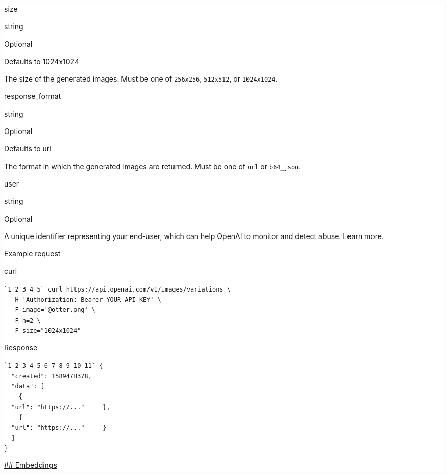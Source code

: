 [](#images/create-variation-size)

size

string

Optional

Defaults to 1024x1024

The size of the generated images. Must be one of `256x256`, `512x512`, or `1024x1024`.

[](#images/create-variation-response_format)

response_format

string

Optional

Defaults to url

The format in which the generated images are returned. Must be one of `url` or `b64_json`.

[](#images/create-variation-user)

user

string

Optional

A unique identifier representing your end-user, which can help OpenAI to monitor and detect abuse. [Learn more](https://platform.openai.com/docs/guides/safety-best-practices/end-user-ids).

Example request

curl

```
`1 2 3 4 5` curl https://api.openai.com/v1/images/variations \
  -H 'Authorization: Bearer YOUR_API_KEY' \
  -F image='@otter.png' \
  -F n=2 \
  -F size="1024x1024"
```

Response

```
`1 2 3 4 5 6 7 8 9 10 11` {
  "created": 1589478378,
  "data": [
    {
  "url": "https://..."     },
    {
  "url": "https://..."     }
  ]
}
```

[## Embeddings](https://platform.openai.com/docs/api-reference/embeddings)

